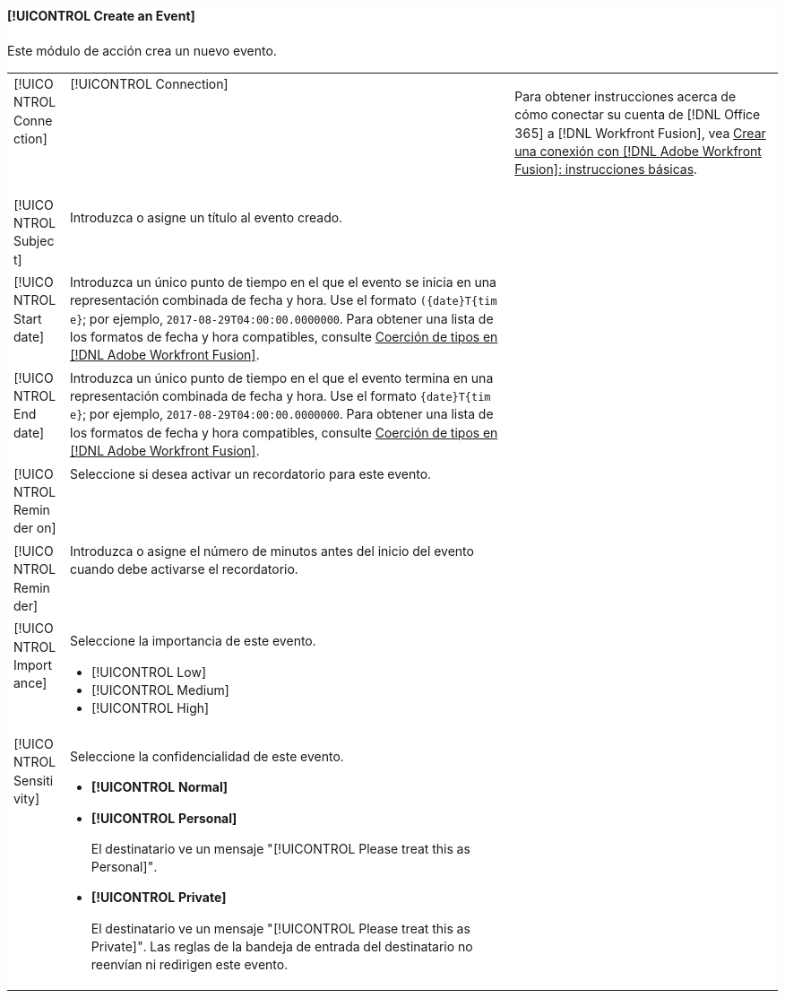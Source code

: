 #### [!UICONTROL Create an Event]

Este módulo de acción crea un nuevo evento.

<table style="table-layout:auto"> 
 <col> 
 <col> 
 <tbody> 
  <tr> 
   <td role="rowheader">[!UICONTROL Connection] </td> 
   <td role="rowheader">[!UICONTROL Connection] </td> 
   <td> <p>Para obtener instrucciones acerca de cómo conectar su cuenta de [!DNL Office 365] a [!DNL Workfront Fusion], vea <a href="/help/workfront-fusion/create-scenarios/connect-to-apps/connect-to-fusion-general.md" class="MCXref xref" data-mc-variable-override="">Crear una conexión con [!DNL Adobe Workfront Fusion]: instrucciones básicas</a>.</p> </td> 
  </tr> 
  <tr> 
   <td role="rowheader">[!UICONTROL Subject]</td> 
   <td> <p>Introduzca o asigne un título al evento creado.</p> </td> 
  </tr> 
  <tr> 
   <td role="rowheader">[!UICONTROL Start date]</td> 
   <td> Introduzca un único punto de tiempo en el que el evento se inicia en una representación combinada de fecha y hora. Use el formato <code>({date}T{time}</code>; por ejemplo, <code>2017-08-29T04:00:00.0000000</code>. Para obtener una lista de los formatos de fecha y hora compatibles, consulte <a href="/help/workfront-fusion/references/mapping-panel/data-types/type-coercion.md" class="MCXref xref">Coerción de tipos en [!DNL Adobe Workfront Fusion]</a>.</td> 
  </tr> 
  <tr> 
   <td role="rowheader">[!UICONTROL End date]</td> 
   <td> Introduzca un único punto de tiempo en el que el evento termina en una representación combinada de fecha y hora. Use el formato <code>{date}T{time}</code>; por ejemplo, <code>2017-08-29T04:00:00.0000000</code>. Para obtener una lista de los formatos de fecha y hora compatibles, consulte <a href="/help/workfront-fusion/references/mapping-panel/data-types/type-coercion.md" class="MCXref xref">Coerción de tipos en [!DNL Adobe Workfront Fusion]</a>.</td> 
  </tr> 
  <tr> 
   <td role="rowheader">[!UICONTROL Reminder on]</td> 
   <td>Seleccione si desea activar un recordatorio para este evento.</td> 
  </tr> 
  <tr> 
   <td role="rowheader">[!UICONTROL Reminder]</td> 
   <td>Introduzca o asigne el número de minutos antes del inicio del evento cuando debe activarse el recordatorio.</td> 
  </tr> 
  <tr> 
   <td role="rowheader">[!UICONTROL Importance]</td> 
   <td> <p>Seleccione la importancia de este evento.</p> 
    <ul> 
     <li>[!UICONTROL Low]</li> 
     <li>[!UICONTROL Medium]</li> 
     <li>[!UICONTROL High]</li> 
    </ul> </td> 
  </tr> 
  <tr> 
   <td role="rowheader">[!UICONTROL Sensitivity] </td> 
   <td> <p>Seleccione la confidencialidad de este evento.</p> 
    <ul> 
     <li><strong>[!UICONTROL Normal]</strong> </li> 
     <li> <p><strong>[!UICONTROL Personal]</strong> </p> <p>El destinatario ve un mensaje "[!UICONTROL Please treat this as Personal]".</p> </li> 
     <li> <p><strong>[!UICONTROL Private]</strong> </p> <p>El destinatario ve un mensaje "[!UICONTROL Please treat this as Private]". Las reglas de la bandeja de entrada del destinatario no reenvían ni redirigen este evento.</p> </li> 